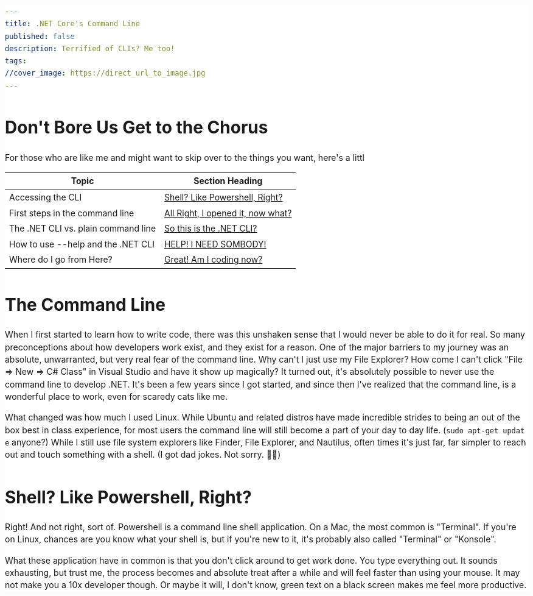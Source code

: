 ```yaml
---
title: .NET Core's Command Line
published: false
description: Terrified of CLIs? Me too!
tags: 
//cover_image: https://direct_url_to_image.jpg
---
```


# Don't Bore Us Get to the Chorus

For those who are like me and might want to skip over to the things you want, here's a littl

| Topic                                     | Section Heading   |
| -                                         | -                 |
| Accessing the CLI                         | [Shell? Like Powershell, Right?](#shell-like-powershell-right) |
| First steps in the command line           | [All Right, I opened it, now what?](#all-right-i-opened-it-now-what) |
| The .NET CLI vs. plain command line       | [So this is the .NET CLI?](#so-this-is-the-net-cli) |
| How to use --help and the .NET CLI        | [HELP! I NEED SOMBODY!](#help-i-need-sombody) |
| Where do I go from Here?                  | [Great! Am I coding now?](#great-am-i-coding-now) |

# The Command Line

When I first started to learn how to write code, there was this unshaken sense that I would never be able to do it for real. So many preconceptions about how developers work exist, and they exist for a reason. One of the major barriers to my journey was an absolute, unwarranted, but very real fear of the command line. Why can't I just use my File Explorer? How come I can't click "File => New => C# Class" in Visual Studio and have it show up magically? It turned out, it's absolutely possible to never use the command line to develop .NET. It's been a few years since I got started, and since then I've realized that the command line, is a wonderful place to work, even for scaredy cats like me. 

What changed was how much I used Linux. While Ubuntu and related distros have made incredible strides to being an out of the box best in class experience, for most users the command line will still become a part of your day to day life. (`sudo apt-get update` anyone?) While I still use file system explorers like Finder, File Explorer, and Nautilus, often times it's just far, far simpler to reach out and touch something with a shell. (I got dad jokes. Not sorry. 🧀🧀)

# Shell? Like Powershell, Right?

Right! And not right, sort of. Powershell is a command line shell application. On a Mac, the most common is "Terminal". If you're on Linux, chances are you know what your shell is, but if you're new to it, it's probably also called "Terminal" or "Konsole". 

What these application have in common is that you don't click around to get work done. You type everything out. It sounds exhausting, but trust me, the process becomes and absolute treat after a while and will feel faster than using your mouse. It may not make you a 10x developer though. Or maybe it will, I don't know, green text on a black screen makes me feel more productive.
